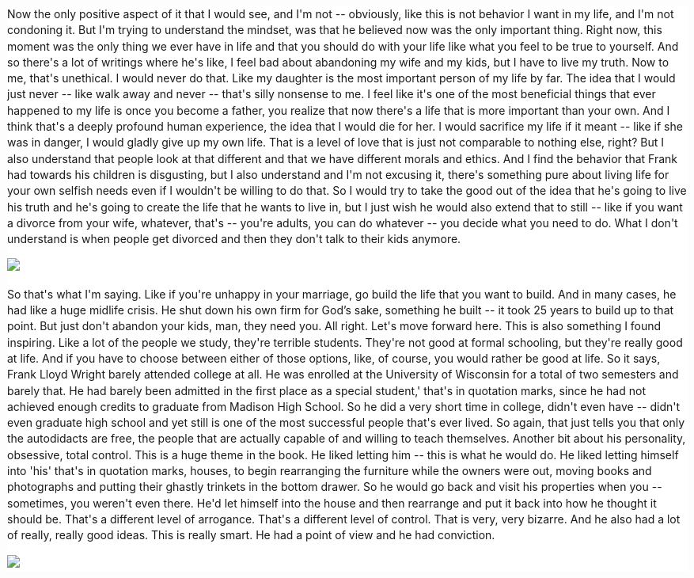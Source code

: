 Now the only positive aspect of it that I would see, and I'm not -- obviously, like this is not behavior I want in my life, and I'm not condoning it. But I'm trying to understand the mindset, was that he believed now was the only important thing. Right now, this moment was the only thing we ever have in life and that you should do with your life like what you feel to be true to yourself. And so there's a lot of writings where he's like, I feel bad about abandoning my wife and my kids, but I have to live my truth. Now to me, that's unethical. I would never do that. Like my daughter is the most important person of my life by far. The idea that I would just never -- like walk away and never -- that's silly nonsense to me. I feel like it's one of the most beneficial things that ever happened to my life is once you become a father, you realize that now there's a life that is more important than your own. And I think that's a deeply profound human experience, the idea that I would die for her. I would sacrifice my life if it meant -- like if she was in danger, I would gladly give up my own life. That is a level of love that is just not comparable to nothing else, right? But I also understand that people look at that different and that we have different morals and ethics. And I find the behavior that Frank had towards his children is disgusting, but I also understand and I'm not excusing it, there's something pure about living life for your own selfish needs even if I wouldn't be willing to do that. So I would try to take the good out of the idea that he's going to live his truth and he's going to create the life that he wants to live in, but I just wish he would also extend that to still -- like if you want a divorce from your wife, whatever, that's -- you're adults, you can do whatever -- you decide what you need to do. What I don't understand is when people get divorced and then they don't talk to their kids anymore.

![](https://www.foundersnotes.com/static/images/new_icons/chevron-down-alt-thin.svg)

So that's what I'm saying. Like if you're unhappy in your marriage, go build the life that you want to build. And in many cases, he had like a huge midlife crisis. He shut down his own firm for God’s sake, something he built -- it took 25 years to build up to that point. But just don't abandon your kids, man, they need you. All right. Let's move forward here. This is also something I found inspiring. Like a lot of the people we study, they're terrible students. They're not good at formal schooling, but they're really good at life. And if you have to choose between either of those options, like, of course, you would rather be good at life. So it says, Frank Lloyd Wright barely attended college at all. He was enrolled at the University of Wisconsin for a total of two semesters and barely that. He had barely been admitted in the first place as a special student,' that's in quotation marks, since he had not achieved enough credits to graduate from Madison High School. So he did a very short time in college, didn't even have -- didn't even graduate high school and yet still is one of the most successful people that's ever lived. So again, that just tells you that only the autodidacts are free, the people that are actually capable of and willing to teach themselves. Another bit about his personality, obsessive, total control. This is a huge theme in the book. He liked letting him -- this is what he would do. He liked letting himself into 'his' that's in quotation marks, houses, to begin rearranging the furniture while the owners were out, moving books and photographs and putting their ghastly trinkets in the bottom drawer. So he would go back and visit his properties when you -- sometimes, you weren't even there. He'd let himself into the house and then rearrange and put it back into how he thought it should be. That's a different level of arrogance. That's a different level of control. That is very, very bizarre. And he also had a lot of really, really good ideas. This is really smart. He had a point of view and he had conviction.

![](https://www.foundersnotes.com/static/images/new_icons/chevron-down-alt-thin.svg)
